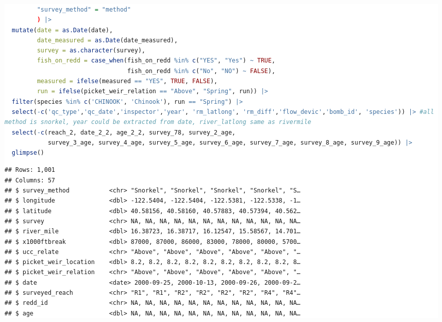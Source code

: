 ``` r
         "survey_method" = "method"
         ) |> 
  mutate(date = as.Date(date),
         date_measured = as.Date(date_measured),
         survey = as.character(survey),
         fish_on_redd = case_when(fish_on_redd %in% c("YES", "Yes") ~ TRUE,
                                  fish_on_redd %in% c("No", "NO") ~ FALSE),
         measured = ifelse(measured == "YES", TRUE, FALSE),
         run = ifelse(picket_weir_relation == "Above", "Spring", run)) |> 
  filter(species %in% c('CHINOOK', 'Chinook'), run == "Spring") |> 
  select(-c('qc_type','qc_date','inspector','year', 'rm_latlong', 'rm_diff','flow_devic','bomb_id', 'species')) |> #all method is snorkel, year could be extracted from date, river_latlong same as rivermile
  select(-c(reach_2, date_2_2, age_2_2, survey_78, survey_2_age,
            survey_3_age, survey_4_age, survey_5_age, survey_6_age, survey_7_age, survey_8_age, survey_9_age)) |>
  glimpse()
```

    ## Rows: 1,001
    ## Columns: 57
    ## $ survey_method           <chr> "Snorkel", "Snorkel", "Snorkel", "Snorkel", "S…
    ## $ longitude               <dbl> -122.5404, -122.5404, -122.5381, -122.5338, -1…
    ## $ latitude                <dbl> 40.58156, 40.58160, 40.57883, 40.57394, 40.562…
    ## $ survey                  <chr> NA, NA, NA, NA, NA, NA, NA, NA, NA, NA, NA, NA…
    ## $ river_mile              <dbl> 16.38723, 16.38717, 16.12547, 15.58567, 14.701…
    ## $ x1000ftbreak            <dbl> 87000, 87000, 86000, 83000, 78000, 80000, 5700…
    ## $ ucc_relate              <chr> "Above", "Above", "Above", "Above", "Above", "…
    ## $ picket_weir_location    <dbl> 8.2, 8.2, 8.2, 8.2, 8.2, 8.2, 8.2, 8.2, 8.2, 8…
    ## $ picket_weir_relation    <chr> "Above", "Above", "Above", "Above", "Above", "…
    ## $ date                    <date> 2000-09-25, 2000-10-13, 2000-09-26, 2000-09-2…
    ## $ surveyed_reach          <chr> "R1", "R1", "R2", "R2", "R2", "R2", "R4", "R4"…
    ## $ redd_id                 <chr> NA, NA, NA, NA, NA, NA, NA, NA, NA, NA, NA, NA…
    ## $ age                     <dbl> NA, NA, NA, NA, NA, NA, NA, NA, NA, NA, NA, NA…